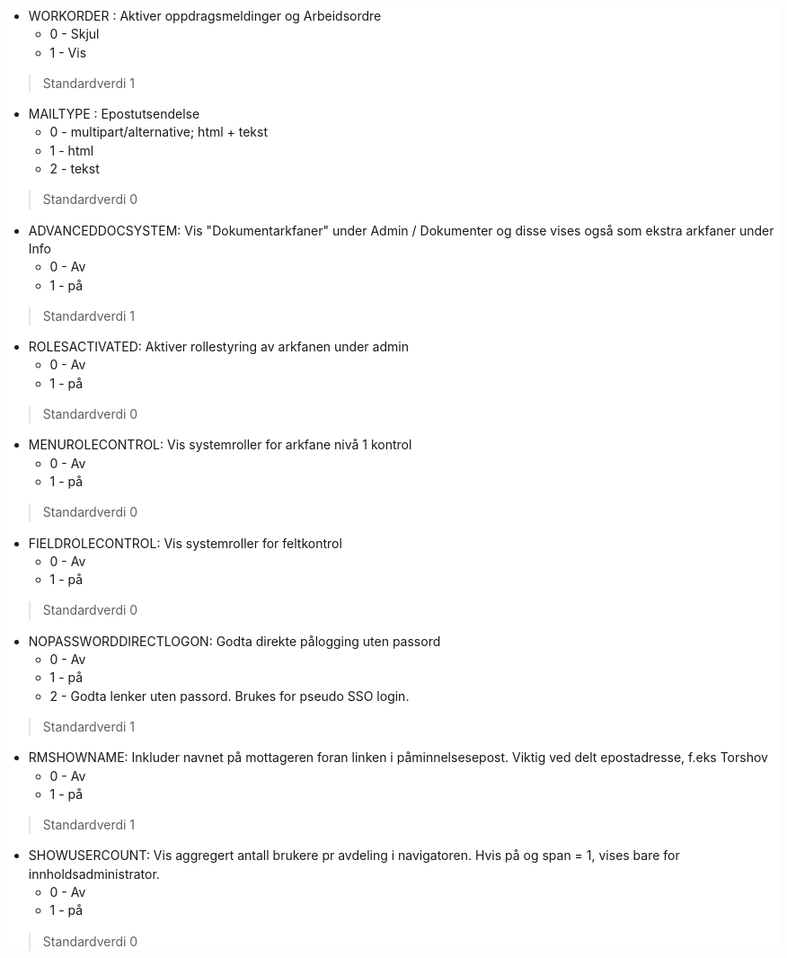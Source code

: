   - WORKORDER : Aktiver oppdragsmeldinger og Arbeidsordre
    - 0 - Skjul
    - 1 - Vis

> Standardverdi 1

  - MAILTYPE : Epostutsendelse
    - 0 - multipart/alternative; html + tekst
    - 1 - html
    - 2 - tekst

 > Standardverdi 0

  - ADVANCEDDOCSYSTEM: Vis "Dokumentarkfaner" under Admin / Dokumenter og disse vises også som ekstra arkfaner under Info
    - 0 - Av
    - 1 - på

> Standardverdi 1

  - ROLESACTIVATED: Aktiver rollestyring av arkfanen under admin
    - 0 - Av
    - 1 - på

 > Standardverdi 0

  - MENUROLECONTROL: Vis systemroller for arkfane nivå 1 kontrol
    - 0 - Av
    - 1 - på

 > Standardverdi 0

  - FIELDROLECONTROL: Vis systemroller for feltkontrol
    - 0 - Av
    - 1 - på

 > Standardverdi 0

  - NOPASSWORDDIRECTLOGON: Godta direkte pålogging uten passord
    - 0 - Av
    - 1 - på
    - 2 - Godta lenker uten passord. Brukes for pseudo SSO login.

> Standardverdi 1

  - RMSHOWNAME: Inkluder navnet på mottageren foran linken i påminnelsesepost. Viktig ved delt epostadresse, f.eks Torshov
    - 0 - Av
    - 1 - på

> Standardverdi 1

- SHOWUSERCOUNT: Vis aggregert antall brukere pr avdeling i navigatoren. Hvis på og span = 1, vises bare for innholdsadministrator.
  - 0 - Av
  - 1 - på

> Standardverdi 0
